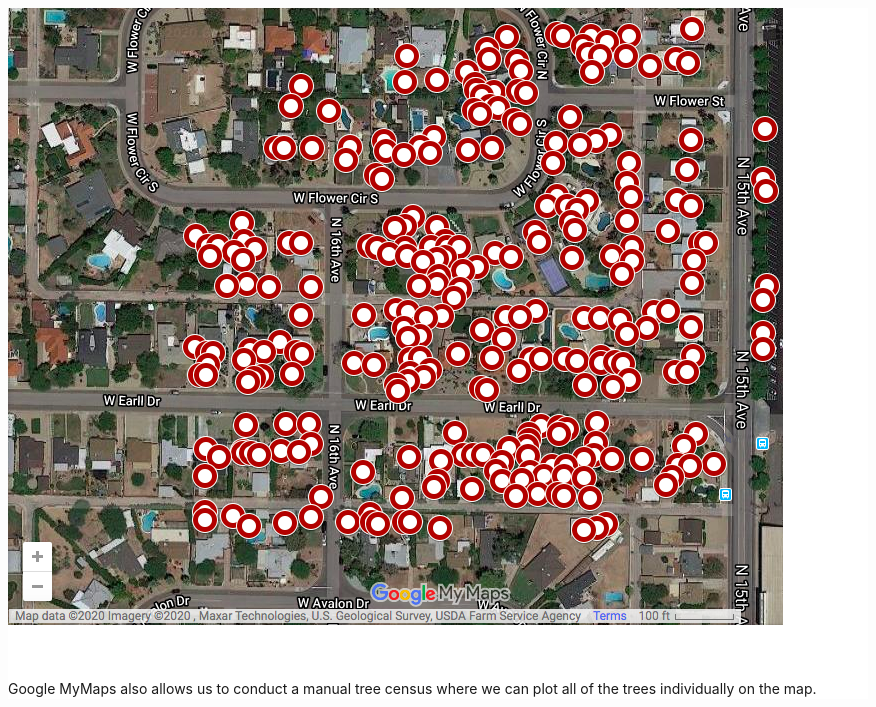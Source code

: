 ![](tree-project_files/figure-gfm/auto-tree-census.png)

</center>

<br>

<p>

Google MyMaps also allows us to conduct a manual tree census where we
can plot all of the trees individually on the map.

</p>

<center>
